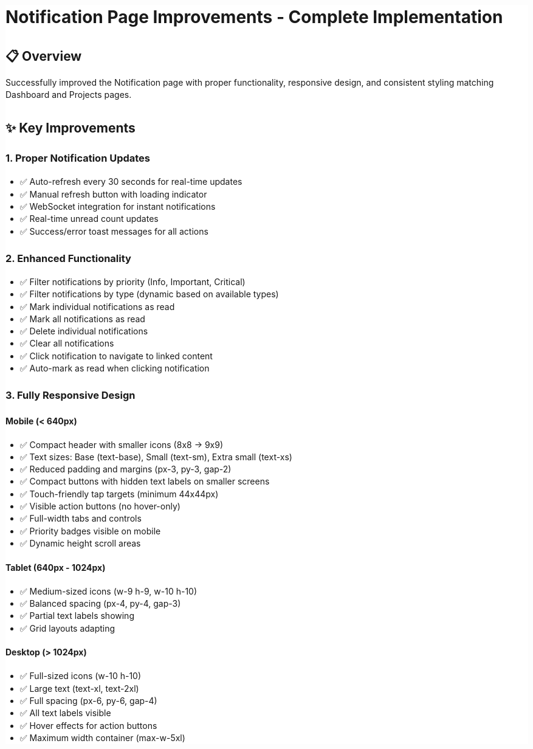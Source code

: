 # Notification Page Improvements - Complete Implementation

## 📋 Overview
Successfully improved the Notification page with proper functionality, responsive design, and consistent styling matching Dashboard and Projects pages.

## ✨ Key Improvements

### 1. **Proper Notification Updates**
- ✅ Auto-refresh every 30 seconds for real-time updates
- ✅ Manual refresh button with loading indicator
- ✅ WebSocket integration for instant notifications
- ✅ Real-time unread count updates
- ✅ Success/error toast messages for all actions

### 2. **Enhanced Functionality**
- ✅ Filter notifications by priority (Info, Important, Critical)
- ✅ Filter notifications by type (dynamic based on available types)
- ✅ Mark individual notifications as read
- ✅ Mark all notifications as read
- ✅ Delete individual notifications
- ✅ Clear all notifications
- ✅ Click notification to navigate to linked content
- ✅ Auto-mark as read when clicking notification

### 3. **Fully Responsive Design**

#### Mobile (< 640px)
- ✅ Compact header with smaller icons (8x8 -> 9x9)
- ✅ Text sizes: Base (text-base), Small (text-sm), Extra small (text-xs)
- ✅ Reduced padding and margins (px-3, py-3, gap-2)
- ✅ Compact buttons with hidden text labels on smaller screens
- ✅ Touch-friendly tap targets (minimum 44x44px)
- ✅ Visible action buttons (no hover-only)
- ✅ Full-width tabs and controls
- ✅ Priority badges visible on mobile
- ✅ Dynamic height scroll areas

#### Tablet (640px - 1024px)
- ✅ Medium-sized icons (w-9 h-9, w-10 h-10)
- ✅ Balanced spacing (px-4, py-4, gap-3)
- ✅ Partial text labels showing
- ✅ Grid layouts adapting

#### Desktop (> 1024px)
- ✅ Full-sized icons (w-10 h-10)
- ✅ Large text (text-xl, text-2xl)
- ✅ Full spacing (px-6, py-6, gap-4)
- ✅ All text labels visible
- ✅ Hover effects for action buttons
- ✅ Maximum width container (max-w-5xl)
